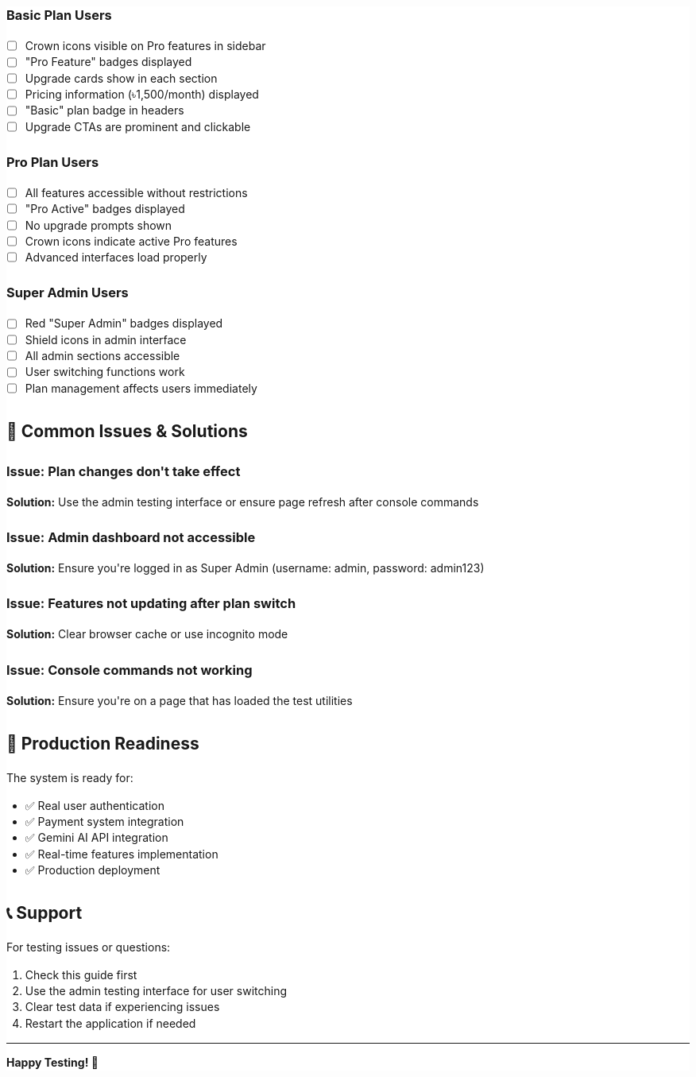 ### Basic Plan Users
- [ ] Crown icons visible on Pro features in sidebar
- [ ] "Pro Feature" badges displayed
- [ ] Upgrade cards show in each section
- [ ] Pricing information (৳1,500/month) displayed
- [ ] "Basic" plan badge in headers
- [ ] Upgrade CTAs are prominent and clickable

### Pro Plan Users
- [ ] All features accessible without restrictions
- [ ] "Pro Active" badges displayed
- [ ] No upgrade prompts shown
- [ ] Crown icons indicate active Pro features
- [ ] Advanced interfaces load properly

### Super Admin Users
- [ ] Red "Super Admin" badges displayed
- [ ] Shield icons in admin interface
- [ ] All admin sections accessible
- [ ] User switching functions work
- [ ] Plan management affects users immediately

## 🐛 Common Issues & Solutions

### Issue: Plan changes don't take effect
**Solution:** Use the admin testing interface or ensure page refresh after console commands

### Issue: Admin dashboard not accessible
**Solution:** Ensure you're logged in as Super Admin (username: admin, password: admin123)

### Issue: Features not updating after plan switch
**Solution:** Clear browser cache or use incognito mode

### Issue: Console commands not working
**Solution:** Ensure you're on a page that has loaded the test utilities

## 🚀 Production Readiness

The system is ready for:
- ✅ Real user authentication
- ✅ Payment system integration
- ✅ Gemini AI API integration
- ✅ Real-time features implementation
- ✅ Production deployment

## 📞 Support

For testing issues or questions:
1. Check this guide first
2. Use the admin testing interface for user switching
3. Clear test data if experiencing issues
4. Restart the application if needed

---

**Happy Testing! 🎉**
